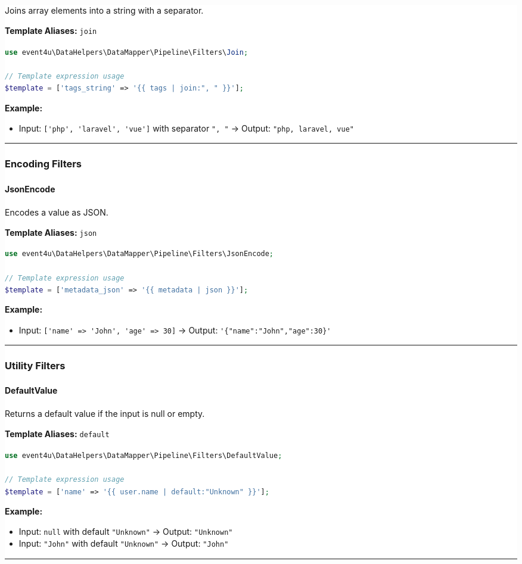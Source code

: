 Joins array elements into a string with a separator.

**Template Aliases:** `join`

```php
use event4u\DataHelpers\DataMapper\Pipeline\Filters\Join;

// Template expression usage
$template = ['tags_string' => '{{ tags | join:", " }}'];
```

**Example:**

- Input: `['php', 'laravel', 'vue']` with separator `", "` → Output: `"php, laravel, vue"`

---

### Encoding Filters

#### JsonEncode

Encodes a value as JSON.

**Template Aliases:** `json`

```php
use event4u\DataHelpers\DataMapper\Pipeline\Filters\JsonEncode;

// Template expression usage
$template = ['metadata_json' => '{{ metadata | json }}'];
```

**Example:**

- Input: `['name' => 'John', 'age' => 30]` → Output: `'{"name":"John","age":30}'`

---

### Utility Filters

#### DefaultValue

Returns a default value if the input is null or empty.

**Template Aliases:** `default`

```php
use event4u\DataHelpers\DataMapper\Pipeline\Filters\DefaultValue;

// Template expression usage
$template = ['name' => '{{ user.name | default:"Unknown" }}'];
```

**Example:**

- Input: `null` with default `"Unknown"` → Output: `"Unknown"`
- Input: `"John"` with default `"Unknown"` → Output: `"John"`

---
